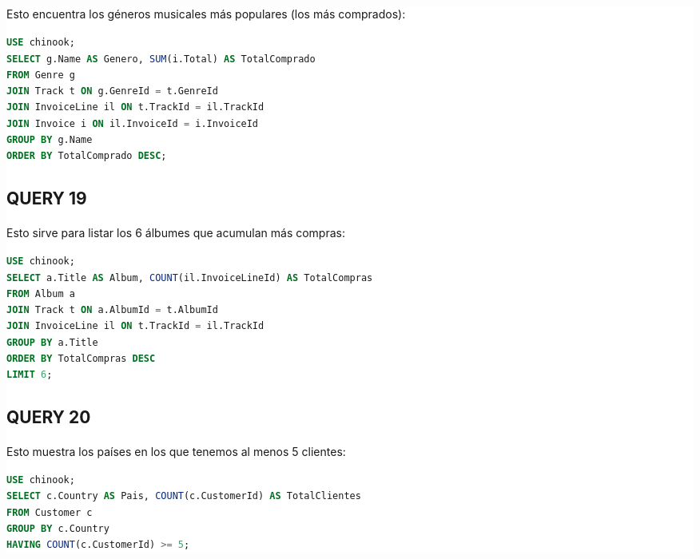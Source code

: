 Esto encuentra los géneros musicales más populares (los más comprados):

```sql
USE chinook;
SELECT g.Name AS Genero, SUM(i.Total) AS TotalComprado
FROM Genre g
JOIN Track t ON g.GenreId = t.GenreId
JOIN InvoiceLine il ON t.TrackId = il.TrackId
JOIN Invoice i ON il.InvoiceId = i.InvoiceId
GROUP BY g.Name
ORDER BY TotalComprado DESC;
```

## QUERY 19

Esto sirve para listar los 6 álbumes que acumulan más compras:

```sql
USE chinook;
SELECT a.Title AS Album, COUNT(il.InvoiceLineId) AS TotalCompras
FROM Album a
JOIN Track t ON a.AlbumId = t.AlbumId
JOIN InvoiceLine il ON t.TrackId = il.TrackId
GROUP BY a.Title
ORDER BY TotalCompras DESC
LIMIT 6;
```

## QUERY 20

Esto muestra los países en los que tenemos al menos 5 clientes:

```sql
USE chinook;
SELECT c.Country AS Pais, COUNT(c.CustomerId) AS TotalClientes
FROM Customer c
GROUP BY c.Country
HAVING COUNT(c.CustomerId) >= 5;
```
